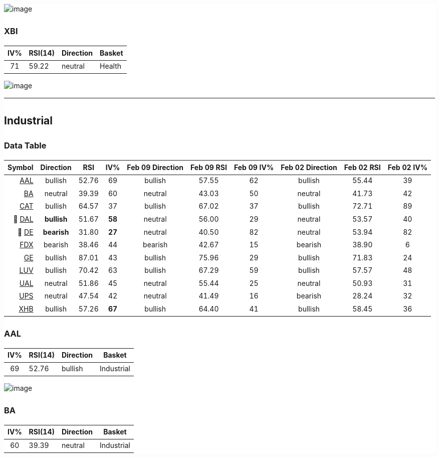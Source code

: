 ![image](https://finviz.com/publish/021624/WBAd180764215i.png)

### XBI

| IV% | RSI(14) | Direction | Basket |
|:---:|---------|-----------|--------|
| 71 | 59.22 | neutral | Health |

![image](https://finviz.com/publish/021624/XBId180768760i.png)


---

## Industrial

### Data Table

| Symbol | Direction |  RSI  | IV% |Feb 09 Direction | Feb 09 RSI | Feb 09 IV% |Feb 02 Direction | Feb 02 RSI | Feb 02 IV% |
|---:|:--:|:--:|:--:|:--:|:--:|:--:|:--:|:--:|:--:|
|  [AAL](#aal) |bullish |52.76 |69 |bullish |57.55 |62 |bullish |55.44 |39 |
|  [BA](#ba) |neutral |39.39 |60 |neutral |43.03 |50 |neutral |41.73 |42 |
|  [CAT](#cat) |bullish |64.57 |37 |bullish |67.02 |37 |bullish |72.71 |89 |
| 🔴 [DAL](#dal) |**bullish** |51.67 |**58** |neutral |56.00 |29 |neutral |53.57 |40 |
| 🔴 [DE](#de) |**bearish** |31.80 |**27** |neutral |40.50 |82 |neutral |53.94 |82 |
|  [FDX](#fdx) |bearish |38.46 |44 |bearish |42.67 |15 |bearish |38.90 |6 |
|  [GE](#ge) |bullish |87.01 |43 |bullish |75.96 |29 |bullish |71.83 |24 |
|  [LUV](#luv) |bullish |70.42 |63 |bullish |67.29 |59 |bullish |57.57 |48 |
|  [UAL](#ual) |neutral |51.86 |45 |neutral |55.44 |25 |neutral |50.93 |31 |
|  [UPS](#ups) |neutral |47.54 |42 |neutral |41.49 |16 |bearish |28.24 |32 |
|  [XHB](#xhb) |bullish |57.26 |**67** |bullish |64.40 |41 |bullish |58.45 |36 |


### AAL

| IV% | RSI(14) | Direction | Basket |
|:---:|---------|-----------|--------|
| 69 | 52.76 | bullish | Industrial |

![image](https://finviz.com/publish/021624/AALd213485636i.png)

### BA

| IV% | RSI(14) | Direction | Basket |
|:---:|---------|-----------|--------|
| 60 | 39.39 | neutral | Industrial |
